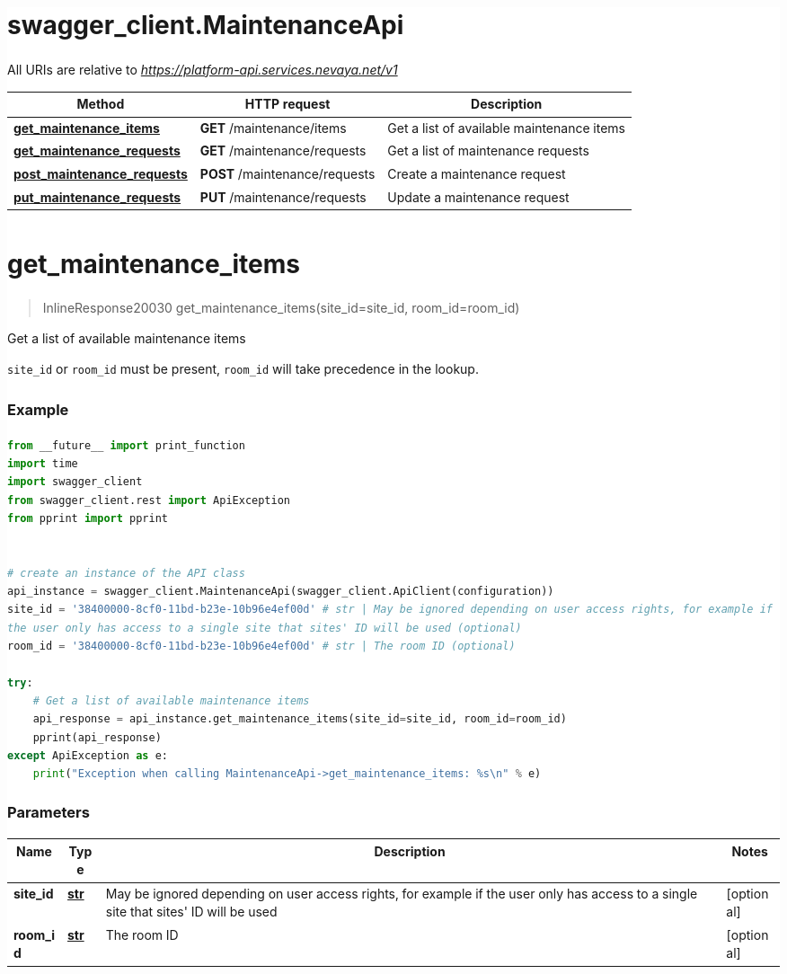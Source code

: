 # swagger_client.MaintenanceApi

All URIs are relative to *https://platform-api.services.nevaya.net/v1*

Method | HTTP request | Description
------------- | ------------- | -------------
[**get_maintenance_items**](MaintenanceApi.md#get_maintenance_items) | **GET** /maintenance/items | Get a list of available maintenance items
[**get_maintenance_requests**](MaintenanceApi.md#get_maintenance_requests) | **GET** /maintenance/requests | Get a list of maintenance requests
[**post_maintenance_requests**](MaintenanceApi.md#post_maintenance_requests) | **POST** /maintenance/requests | Create a maintenance request
[**put_maintenance_requests**](MaintenanceApi.md#put_maintenance_requests) | **PUT** /maintenance/requests | Update a maintenance request

# **get_maintenance_items**
> InlineResponse20030 get_maintenance_items(site_id=site_id, room_id=room_id)

Get a list of available maintenance items

`site_id` or `room_id` must be present, `room_id` will take precedence in the lookup.

### Example
```python
from __future__ import print_function
import time
import swagger_client
from swagger_client.rest import ApiException
from pprint import pprint


# create an instance of the API class
api_instance = swagger_client.MaintenanceApi(swagger_client.ApiClient(configuration))
site_id = '38400000-8cf0-11bd-b23e-10b96e4ef00d' # str | May be ignored depending on user access rights, for example if the user only has access to a single site that sites' ID will be used (optional)
room_id = '38400000-8cf0-11bd-b23e-10b96e4ef00d' # str | The room ID (optional)

try:
    # Get a list of available maintenance items
    api_response = api_instance.get_maintenance_items(site_id=site_id, room_id=room_id)
    pprint(api_response)
except ApiException as e:
    print("Exception when calling MaintenanceApi->get_maintenance_items: %s\n" % e)
```

### Parameters

Name | Type | Description  | Notes
------------- | ------------- | ------------- | -------------
 **site_id** | [**str**](.md)| May be ignored depending on user access rights, for example if the user only has access to a single site that sites&#x27; ID will be used | [optional] 
 **room_id** | [**str**](.md)| The room ID | [optional] 
